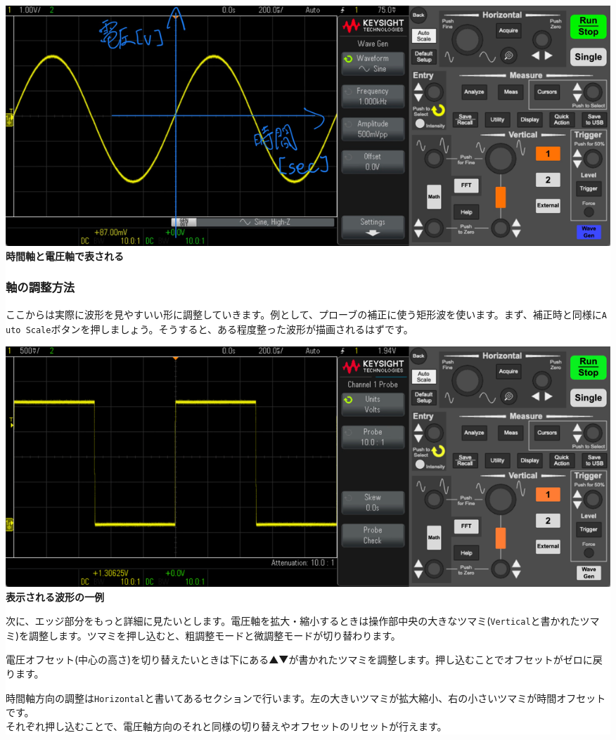 ![波形はx軸が時間、y軸が電圧を表していることを説明している。](image/waveform_axes.jpg)  
**時間軸と電圧軸で表される**  

### 軸の調整方法
ここからは実際に波形を見やすいい形に調整していきます。例として、プローブの補正に使う矩形波を使います。まず、補正時と同様に`Auto Scale`ボタンを押しましょう。そうすると、ある程度整った波形が描画されるはずです。  

![プローブ補正に用いる矩形波を用いて、波形観察の練習で表示すべき波形の一例。](image/time_axis_init.jpg)  
**表示される波形の一例**  

次に、エッジ部分をもっと詳細に見たいとします。電圧軸を拡大・縮小するときは操作部中央の大きなツマミ(`Vertical`と書かれたツマミ)を調整します。ツマミを押し込むと、粗調整モードと微調整モードが切り替わります。  

電圧オフセット(中心の高さ)を切り替えたいときは下にある▲▼が書かれたツマミを調整します。押し込むことでオフセットがゼロに戻ります。  

時間軸方向の調整は`Horizontal`と書いてあるセクションで行います。左の大きいツマミが拡大縮小、右の小さいツマミが時間オフセットです。  
それぞれ押し込むことで、電圧軸方向のそれと同様の切り替えやオフセットのリセットが行えます。  
